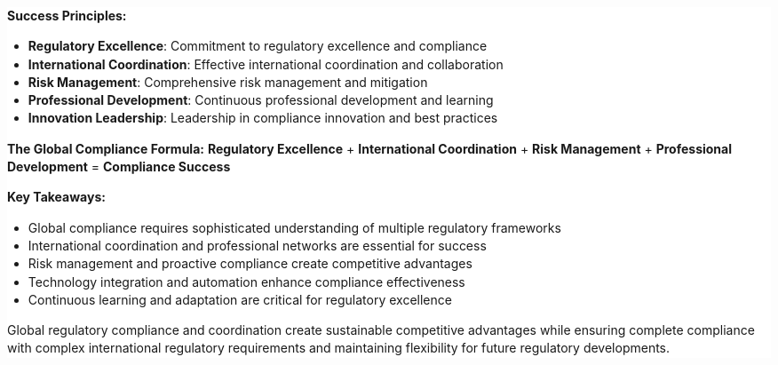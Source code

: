 **Success Principles:**
- **Regulatory Excellence**: Commitment to regulatory excellence and compliance
- **International Coordination**: Effective international coordination and collaboration
- **Risk Management**: Comprehensive risk management and mitigation
- **Professional Development**: Continuous professional development and learning
- **Innovation Leadership**: Leadership in compliance innovation and best practices

**The Global Compliance Formula:**
**Regulatory Excellence** + **International Coordination** + **Risk Management** + **Professional Development** = **Compliance Success**

**Key Takeaways:**
- Global compliance requires sophisticated understanding of multiple regulatory frameworks
- International coordination and professional networks are essential for success
- Risk management and proactive compliance create competitive advantages
- Technology integration and automation enhance compliance effectiveness
- Continuous learning and adaptation are critical for regulatory excellence

Global regulatory compliance and coordination create sustainable competitive advantages while ensuring complete compliance with complex international regulatory requirements and maintaining flexibility for future regulatory developments.

